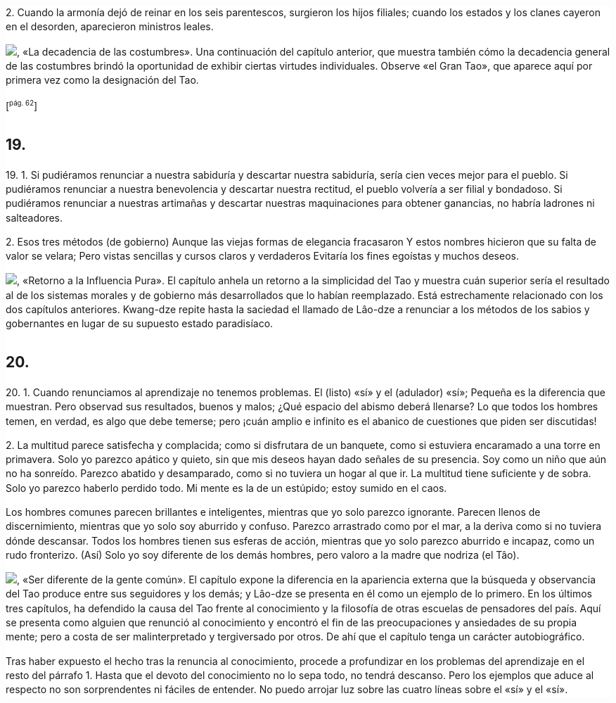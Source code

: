 2\. Cuando la armonía dejó de reinar en los seis parentescos, surgieron los hijos filiales; cuando los estados y los clanes cayeron en el desorden, aparecieron ministros leales.

![](/image/book/Taoism/Taoist_texts_vol_1/06104.jpg), «La decadencia de las costumbres». Una continuación del capítulo anterior, que muestra también cómo la decadencia general de las costumbres brindó la oportunidad de exhibir ciertas virtudes individuales. Observe «el Gran Tao», que aparece aquí por primera vez como la designación del Tao.


<span id="p62">[<sup><small>pág. 62</small></sup>]</span>

<a id="c19"></a>

## 19.

19\. 1. Si pudiéramos renunciar a nuestra sabiduría y descartar nuestra sabiduría, sería cien veces mejor para el pueblo. Si pudiéramos renunciar a nuestra benevolencia y descartar nuestra rectitud, el pueblo volvería a ser filial y bondadoso. Si pudiéramos renunciar a nuestras artimañas y descartar nuestras maquinaciones para obtener ganancias, no habría ladrones ni salteadores.

2\. Esos tres métodos (de gobierno)
Aunque las viejas formas de elegancia fracasaron
Y estos nombres hicieron que su falta de valor se velara;
Pero vistas sencillas y cursos claros y verdaderos
Evitaría los fines egoístas y muchos deseos.

![](/image/book/Taoism/Taoist_texts_vol_1/06200.jpg), «Retorno a la Influencia Pura». El capítulo anhela un retorno a la simplicidad del Tao y muestra cuán superior sería el resultado al de los sistemas morales y de gobierno más desarrollados que lo habían reemplazado. Está estrechamente relacionado con los dos capítulos anteriores. Kwang-dze repite hasta la saciedad el llamado de Lâo-dze a renunciar a los métodos de los sabios y gobernantes en lugar de su supuesto estado paradisíaco.


<a id="c20"></a>

## 20.

20\. 1. Cuando renunciamos al aprendizaje no tenemos problemas.
El (listo) «sí» y el (adulador) «sí»;
Pequeña es la diferencia que muestran.
Pero observad sus resultados, buenos y malos;
¿Qué espacio del abismo deberá llenarse?
Lo que todos los hombres temen, en verdad, es algo que debe temerse; pero ¡cuán amplio e infinito es el abanico de cuestiones que piden ser discutidas!

2\. La multitud parece satisfecha y complacida; como si disfrutara de un banquete, como si estuviera encaramado a una torre en primavera. Solo yo parezco apático y quieto, sin que mis deseos hayan dado señales de su presencia. Soy como un niño que aún no ha sonreído. Parezco abatido y desamparado, como si no tuviera un hogar al que ir. La multitud tiene suficiente y de sobra. Solo yo parezco haberlo perdido todo. Mi mente es la de un estúpido; estoy sumido en el caos.

Los hombres comunes parecen brillantes e inteligentes, mientras que yo solo parezco ignorante. Parecen llenos de discernimiento, mientras que yo solo soy aburrido y confuso. Parezco arrastrado como por el mar, a la deriva como si no tuviera dónde descansar. Todos los hombres tienen sus esferas de acción, mientras que yo solo parezco aburrido e incapaz, como un rudo fronterizo. (Así) Solo yo soy diferente de los demás hombres, pero valoro a la madre que nodriza (el Tâo).

![](/image/book/Taoism/Taoist_texts_vol_1/06300.jpg), «Ser diferente de la gente común». El capítulo expone la diferencia en la apariencia externa que la búsqueda y observancia del Tao produce entre sus seguidores y los demás; y Lâo-dze se presenta en él como un ejemplo de lo primero. En los últimos tres capítulos, ha defendido la causa del Tao frente al conocimiento y la filosofía de otras escuelas de pensadores del país. Aquí se presenta como alguien que renunció al conocimiento y encontró el fin de las preocupaciones y ansiedades de su propia mente; pero a costa de ser malinterpretado y tergiversado por otros. De ahí que el capítulo tenga un carácter autobiográfico.

Tras haber expuesto el hecho tras la renuncia al conocimiento, procede a profundizar en los problemas del aprendizaje en el resto del párrafo 1. Hasta que el devoto del conocimiento no lo sepa todo, no tendrá descanso. Pero los ejemplos que aduce al respecto no son sorprendentes ni fáciles de entender. No puedo arrojar luz sobre las cuatro líneas sobre el «sí» y el «sí».
